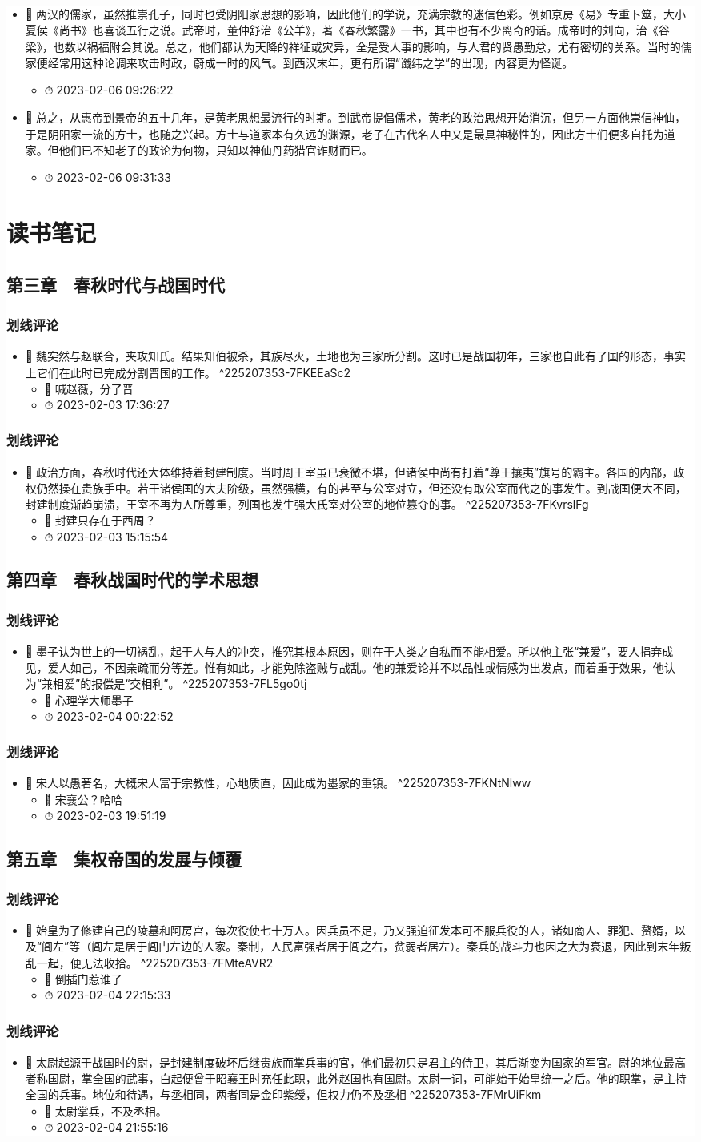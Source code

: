 - 📌 两汉的儒家，虽然推崇孔子，同时也受阴阳家思想的影响，因此他们的学说，充满宗教的迷信色彩。例如京房《易》专重卜筮，大小夏侯《尚书》也喜谈五行之说。武帝时，董仲舒治《公羊》，著《春秋繁露》一书，其中也有不少离奇的话。成帝时的刘向，治《谷梁》，也数以祸福附会其说。总之，他们都认为天降的祥征或灾异，全是受人事的影响，与人君的贤愚勤怠，尤有密切的关系。当时的儒家便经常用这种论调来攻击时政，蔚成一时的风气。到西汉末年，更有所谓“谶纬之学”的出现，内容更为怪诞。 
    - ⏱ 2023-02-06 09:26:22 


- 📌 总之，从惠帝到景帝的五十几年，是黄老思想最流行的时期。到武帝提倡儒术，黄老的政治思想开始消沉，但另一方面他崇信神仙，于是阴阳家一流的方士，也随之兴起。方士与道家本有久远的渊源，老子在古代名人中又是最具神秘性的，因此方士们便多自托为道家。但他们已不知老子的政论为何物，只知以神仙丹药猎官诈财而已。 
    - ⏱ 2023-02-06 09:31:33 

# 读书笔记

## 第三章　春秋时代与战国时代

### 划线评论
- 📌 魏突然与赵联合，夹攻知氏。结果知伯被杀，其族尽灭，土地也为三家所分割。这时已是战国初年，三家也自此有了国的形态，事实上它们在此时已完成分割晋国的工作。  ^225207353-7FKEEaSc2
    - 💭 喊赵薇，分了晋
    - ⏱ 2023-02-03 17:36:27

### 划线评论
- 📌 政治方面，春秋时代还大体维持着封建制度。当时周王室虽已衰微不堪，但诸侯中尚有打着“尊王攘夷”旗号的霸主。各国的内部，政权仍然操在贵族手中。若干诸侯国的大夫阶级，虽然强横，有的甚至与公室对立，但还没有取公室而代之的事发生。到战国便大不同，封建制度渐趋崩溃，王室不再为人所尊重，列国也发生强大氏室对公室的地位篡夺的事。  ^225207353-7FKvrslFg
    - 💭 封建只存在于西周？
    - ⏱ 2023-02-03 15:15:54

## 第四章　春秋战国时代的学术思想

### 划线评论
- 📌 墨子认为世上的一切祸乱，起于人与人的冲突，推究其根本原因，则在于人类之自私而不能相爱。所以他主张“兼爱”，要人捐弃成见，爱人如己，不因亲疏而分等差。惟有如此，才能免除盗贼与战乱。他的兼爱论并不以品性或情感为出发点，而着重于效果，他认为“兼相爱”的报偿是“交相利”。  ^225207353-7FL5go0tj
    - 💭 心理学大师墨子
    - ⏱ 2023-02-04 00:22:52

### 划线评论
- 📌 宋人以愚著名，大概宋人富于宗教性，心地质直，因此成为墨家的重镇。  ^225207353-7FKNtNlww
    - 💭 宋襄公？哈哈
    - ⏱ 2023-02-03 19:51:19

## 第五章　集权帝国的发展与倾覆

### 划线评论
- 📌 始皇为了修建自己的陵墓和阿房宫，每次役使七十万人。因兵员不足，乃又强迫征发本可不服兵役的人，诸如商人、罪犯、赘婿，以及“闾左”等（闾左是居于闾门左边的人家。秦制，人民富强者居于闾之右，贫弱者居左）。秦兵的战斗力也因之大为衰退，因此到末年叛乱一起，便无法收拾。  ^225207353-7FMteAVR2
    - 💭 倒插门惹谁了
    - ⏱ 2023-02-04 22:15:33

### 划线评论
- 📌 太尉起源于战国时的尉，是封建制度破坏后继贵族而掌兵事的官，他们最初只是君主的侍卫，其后渐变为国家的军官。尉的地位最高者称国尉，掌全国的武事，白起便曾于昭襄王时充任此职，此外赵国也有国尉。太尉一词，可能始于始皇统一之后。他的职掌，是主持全国的兵事。地位和待遇，与丞相同，两者同是金印紫绶，但权力仍不及丞相  ^225207353-7FMrUiFkm
    - 💭 太尉掌兵，不及丞相。
    - ⏱ 2023-02-04 21:55:16
